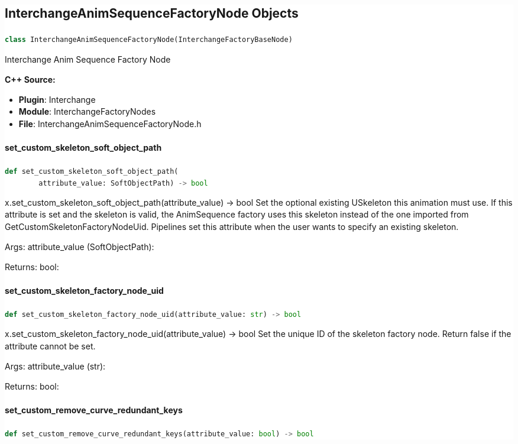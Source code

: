 ## InterchangeAnimSequenceFactoryNode Objects

```python
class InterchangeAnimSequenceFactoryNode(InterchangeFactoryBaseNode)
```

Interchange Anim Sequence Factory Node

**C++ Source:**

- **Plugin**: Interchange
- **Module**: InterchangeFactoryNodes
- **File**: InterchangeAnimSequenceFactoryNode.h

<a id="unreal.InterchangeAnimSequenceFactoryNode.set_custom_skeleton_soft_object_path"></a>

#### set_custom_skeleton_soft_object_path

```python
def set_custom_skeleton_soft_object_path(
        attribute_value: SoftObjectPath) -> bool
```

x.set_custom_skeleton_soft_object_path(attribute_value) -> bool
Set the optional existing USkeleton this animation must use. If this attribute is set and the skeleton is valid,
the AnimSequence factory uses this skeleton instead of the one imported from GetCustomSkeletonFactoryNodeUid.
Pipelines set this attribute when the user wants to specify an existing skeleton.

Args:
    attribute_value (SoftObjectPath): 

Returns:
    bool:

<a id="unreal.InterchangeAnimSequenceFactoryNode.set_custom_skeleton_factory_node_uid"></a>

#### set_custom_skeleton_factory_node_uid

```python
def set_custom_skeleton_factory_node_uid(attribute_value: str) -> bool
```

x.set_custom_skeleton_factory_node_uid(attribute_value) -> bool
Set the unique ID of the skeleton factory node. Return false if the attribute cannot be set.

Args:
    attribute_value (str): 

Returns:
    bool:

<a id="unreal.InterchangeAnimSequenceFactoryNode.set_custom_remove_curve_redundant_keys"></a>

#### set_custom_remove_curve_redundant_keys

```python
def set_custom_remove_curve_redundant_keys(attribute_value: bool) -> bool
```
